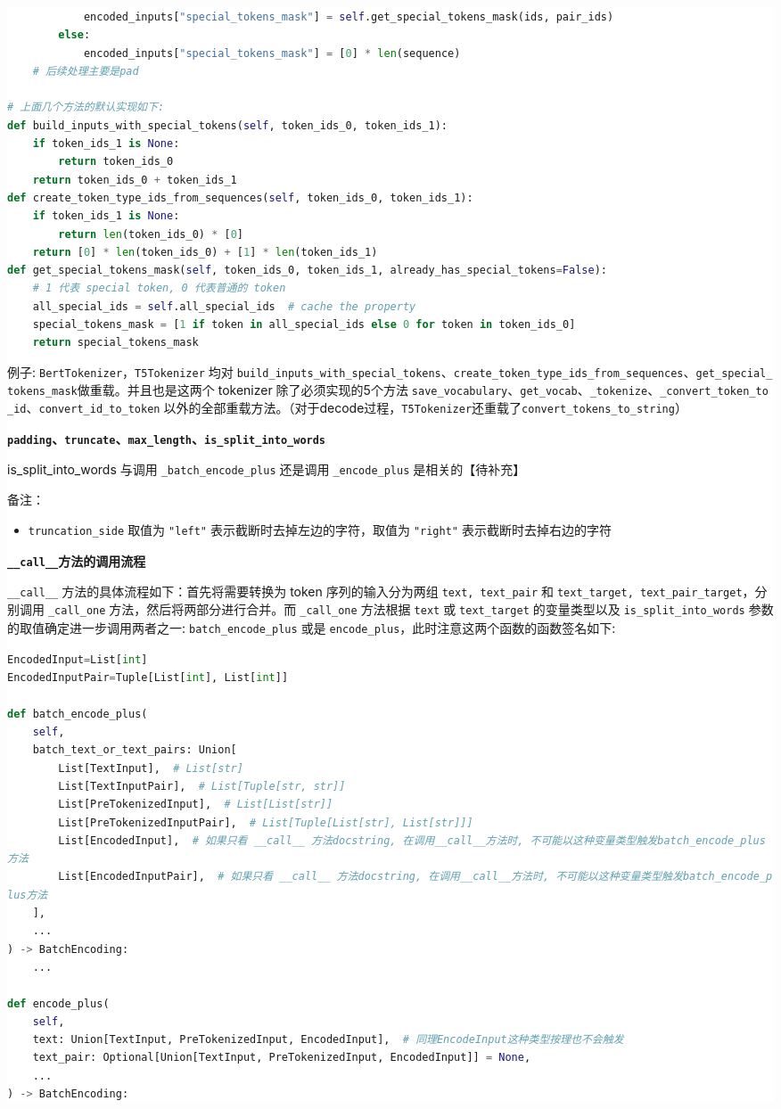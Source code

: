   ```python
              encoded_inputs["special_tokens_mask"] = self.get_special_tokens_mask(ids, pair_ids)
          else:
              encoded_inputs["special_tokens_mask"] = [0] * len(sequence)
      # 后续处理主要是pad
  
  # 上面几个方法的默认实现如下:
  def build_inputs_with_special_tokens(self, token_ids_0, token_ids_1):
      if token_ids_1 is None:
          return token_ids_0
      return token_ids_0 + token_ids_1
  def create_token_type_ids_from_sequences(self, token_ids_0, token_ids_1):
      if token_ids_1 is None:
          return len(token_ids_0) * [0]
      return [0] * len(token_ids_0) + [1] * len(token_ids_1)
  def get_special_tokens_mask(self, token_ids_0, token_ids_1, already_has_special_tokens=False):
      # 1 代表 special token, 0 代表普通的 token
      all_special_ids = self.all_special_ids  # cache the property
      special_tokens_mask = [1 if token in all_special_ids else 0 for token in token_ids_0]
      return special_tokens_mask

  ```
  例子: `BertTokenizer`，`T5Tokenizer` 均对 `build_inputs_with_special_tokens`、`create_token_type_ids_from_sequences`、`get_special_tokens_mask`做重载。并且也是这两个 tokenizer 除了必须实现的5个方法 `save_vocabulary`、`get_vocab`、`_tokenize`、`_convert_token_to_id`、`convert_id_to_token` 以外的全部重载方法。（对于decode过程，`T5Tokenizer`还重载了`convert_tokens_to_string`）

**`padding`、`truncate`、`max_length`、`is_split_into_words`**

is_split_into_words 与调用 `_batch_encode_plus` 还是调用 `_encode_plus` 是相关的【待补充】

备注：

- `truncation_side` 取值为 `"left"` 表示截断时去掉左边的字符，取值为 `"right"` 表示截断时去掉右边的字符

**`__call__`方法的调用流程**

`__call__` 方法的具体流程如下：首先将需要转换为 token 序列的输入分为两组 `text, text_pair` 和 `text_target, text_pair_target`，分别调用 `_call_one` 方法，然后将两部分进行合并。而 `_call_one` 方法根据 `text` 或 `text_target` 的变量类型以及 `is_split_into_words` 参数的取值确定进一步调用两者之一: `batch_encode_plus` 或是 `encode_plus`，此时注意这两个函数的函数签名如下:

```python
EncodedInput=List[int]
EncodedInputPair=Tuple[List[int], List[int]]

def batch_encode_plus(
    self,
    batch_text_or_text_pairs: Union[
        List[TextInput],  # List[str]
        List[TextInputPair],  # List[Tuple[str, str]]
        List[PreTokenizedInput],  # List[List[str]]
        List[PreTokenizedInputPair],  # List[Tuple[List[str], List[str]]]
        List[EncodedInput],  # 如果只看 __call__ 方法docstring, 在调用__call__方法时, 不可能以这种变量类型触发batch_encode_plus方法
        List[EncodedInputPair],  # 如果只看 __call__ 方法docstring, 在调用__call__方法时, 不可能以这种变量类型触发batch_encode_plus方法
    ],
    ...
) -> BatchEncoding:
    ...

def encode_plus(
    self,
    text: Union[TextInput, PreTokenizedInput, EncodedInput],  # 同理EncodeInput这种类型按理也不会触发
    text_pair: Optional[Union[TextInput, PreTokenizedInput, EncodedInput]] = None,
    ...
) -> BatchEncoding:
```